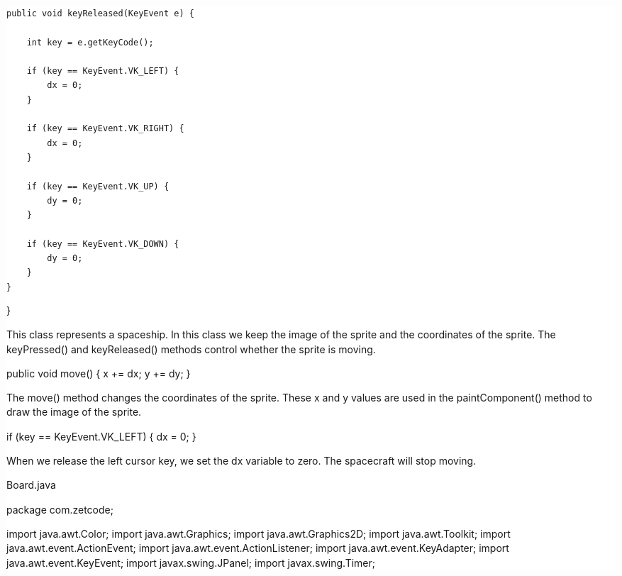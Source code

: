     public void keyReleased(KeyEvent e) {
        
        int key = e.getKeyCode();

        if (key == KeyEvent.VK_LEFT) {
            dx = 0;
        }

        if (key == KeyEvent.VK_RIGHT) {
            dx = 0;
        }

        if (key == KeyEvent.VK_UP) {
            dy = 0;
        }

        if (key == KeyEvent.VK_DOWN) {
            dy = 0;
        }
    }
}

This class represents a spaceship. In this class we keep the image of 
the sprite and the coordinates of the sprite. The keyPressed() 
and keyReleased() methods control whether the sprite is moving.

public void move() {
    x += dx;
    y += dy;
}

The move() method changes the coordinates of the sprite. 
These x and y values are used in the paintComponent() method to draw 
the image of the sprite.  

if (key == KeyEvent.VK_LEFT) {
    dx = 0;
}

When we release the left cursor key, we set the dx variable to zero. 
The spacecraft will stop moving. 

Board.java
  

package com.zetcode;

import java.awt.Color;
import java.awt.Graphics;
import java.awt.Graphics2D;
import java.awt.Toolkit;
import java.awt.event.ActionEvent;
import java.awt.event.ActionListener;
import java.awt.event.KeyAdapter;
import java.awt.event.KeyEvent;
import javax.swing.JPanel;
import javax.swing.Timer;
